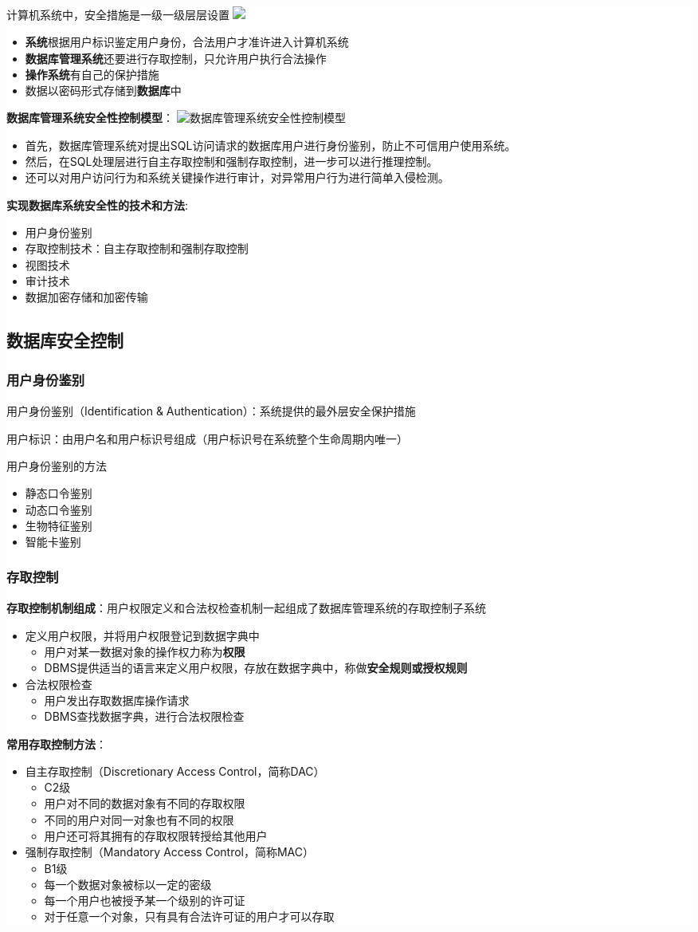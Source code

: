 计算机系统中，安全措施是一级一级层层设置
![](img/012.png)
- **系统**根据用户标识鉴定用户身份，合法用户才准许进入计算机系统
- **数据库管理系统**还要进行存取控制，只允许用户执行合法操作
- **操作系统**有自己的保护措施
- 数据以密码形式存储到**数据库**中

**数据库管理系统安全性控制模型**：
![数据库管理系统安全性控制模型](img/013.png)
- 首先，数据库管理系统对提出SQL访问请求的数据库用户进行身份鉴别，防止不可信用户使用系统。
- 然后，在SQL处理层进行自主存取控制和强制存取控制，进一步可以进行推理控制。
- 还可以对用户访问行为和系统关键操作进行审计，对异常用户行为进行简单入侵检测。

**实现数据库系统安全性的技术和方法**:
- 用户身份鉴别
- 存取控制技术：自主存取控制和强制存取控制
- 视图技术
- 审计技术
- 数据加密存储和加密传输


## 数据库安全控制

### 用户身份鉴别

用户身份鉴别（Identification & Authentication）：系统提供的最外层安全保护措施

用户标识：由用户名和用户标识号组成（用户标识号在系统整个生命周期内唯一）

用户身份鉴别的方法
- 静态口令鉴别
- 动态口令鉴别
- 生物特征鉴别
- 智能卡鉴别

### 存取控制

**存取控制机制组成**：用户权限定义和合法权检查机制一起组成了数据库管理系统的存取控制子系统
- 定义用户权限，并将用户权限登记到数据字典中
    - 用户对某一数据对象的操作权力称为**权限**
    - DBMS提供适当的语言来定义用户权限，存放在数据字典中，称做**安全规则或授权规则**
- 合法权限检查
    - 用户发出存取数据库操作请求
    - DBMS查找数据字典，进行合法权限检查

**常用存取控制方法**：
- 自主存取控制（Discretionary Access Control，简称DAC）
    - C2级
    - 用户对不同的数据对象有不同的存取权限
    - 不同的用户对同一对象也有不同的权限
    - 用户还可将其拥有的存取权限转授给其他用户
- 强制存取控制（Mandatory Access Control，简称MAC）
    - B1级
    - 每一个数据对象被标以一定的密级
    - 每一个用户也被授予某一个级别的许可证
    - 对于任意一个对象，只有具有合法许可证的用户才可以存取
